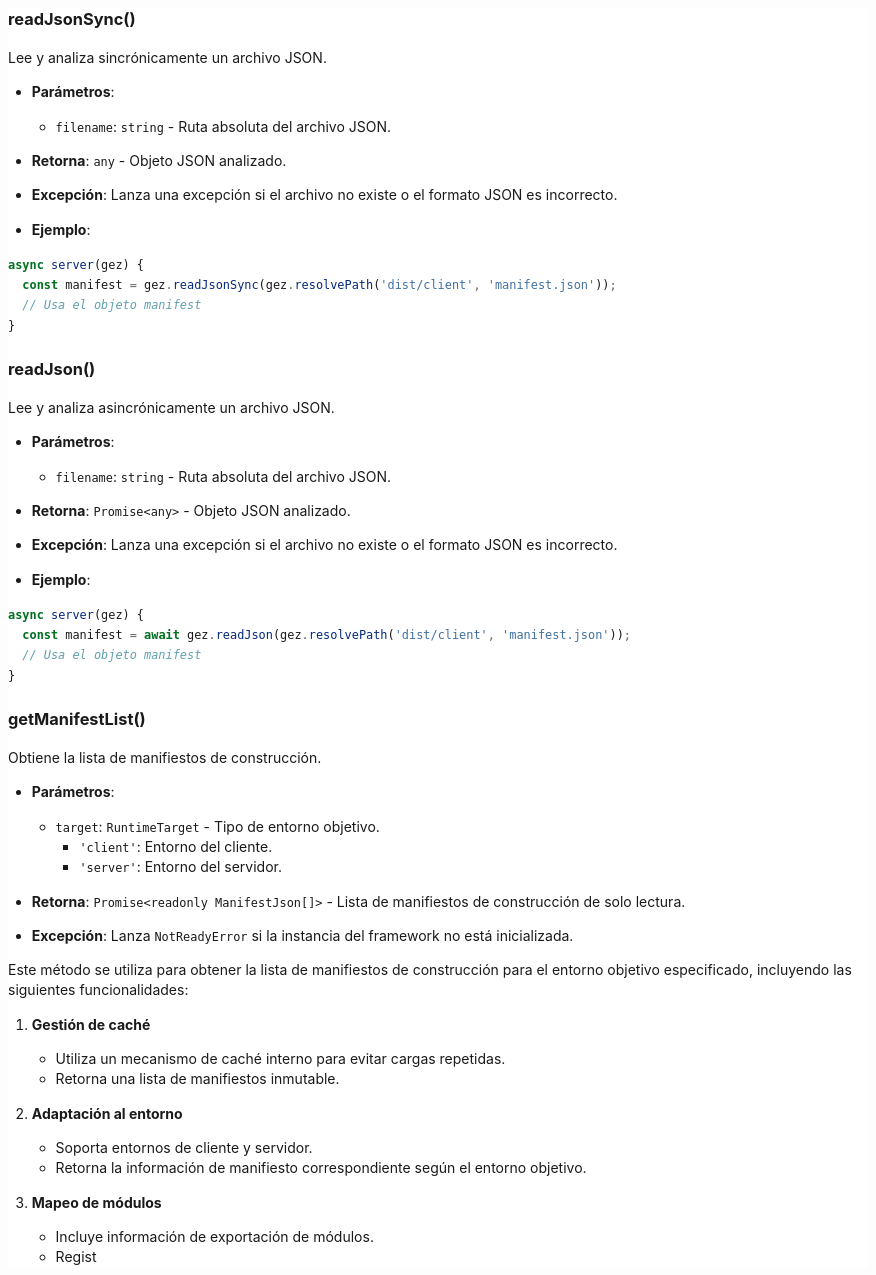 ### readJsonSync()

Lee y analiza sincrónicamente un archivo JSON.

- **Parámetros**:
  - `filename`: `string` - Ruta absoluta del archivo JSON.

- **Retorna**: `any` - Objeto JSON analizado.
- **Excepción**: Lanza una excepción si el archivo no existe o el formato JSON es incorrecto.

- **Ejemplo**:
```ts title="src/entry.node.ts"
async server(gez) {
  const manifest = gez.readJsonSync(gez.resolvePath('dist/client', 'manifest.json'));
  // Usa el objeto manifest
}
```

### readJson()

Lee y analiza asincrónicamente un archivo JSON.

- **Parámetros**:
  - `filename`: `string` - Ruta absoluta del archivo JSON.

- **Retorna**: `Promise<any>` - Objeto JSON analizado.
- **Excepción**: Lanza una excepción si el archivo no existe o el formato JSON es incorrecto.

- **Ejemplo**:
```ts title="src/entry.node.ts"
async server(gez) {
  const manifest = await gez.readJson(gez.resolvePath('dist/client', 'manifest.json'));
  // Usa el objeto manifest
}
```

### getManifestList()

Obtiene la lista de manifiestos de construcción.

- **Parámetros**:
  - `target`: `RuntimeTarget` - Tipo de entorno objetivo.
    - `'client'`: Entorno del cliente.
    - `'server'`: Entorno del servidor.

- **Retorna**: `Promise<readonly ManifestJson[]>` - Lista de manifiestos de construcción de solo lectura.
- **Excepción**: Lanza `NotReadyError` si la instancia del framework no está inicializada.

Este método se utiliza para obtener la lista de manifiestos de construcción para el entorno objetivo especificado, incluyendo las siguientes funcionalidades:
1. **Gestión de caché**
   - Utiliza un mecanismo de caché interno para evitar cargas repetidas.
   - Retorna una lista de manifiestos inmutable.

2. **Adaptación al entorno**
   - Soporta entornos de cliente y servidor.
   - Retorna la información de manifiesto correspondiente según el entorno objetivo.

3. **Mapeo de módulos**
   - Incluye información de exportación de módulos.
   - Regist